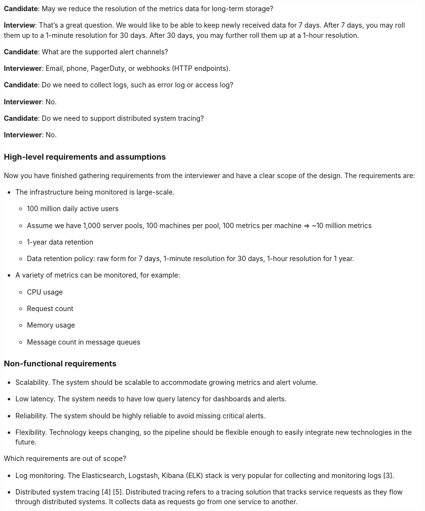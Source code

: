 <p><b>Candidate</b>: May we reduce the resolution of the metrics data for long-term storage?</p>
<p><b>Interview</b>: That’s a great question. We would like to be able to keep newly received data for 7 days. After 7 days, you may roll them up to a 1-minute resolution for 30 days. After 30 days, you may further roll them up at a 1-hour resolution.</p>

<p><b>Candidate</b>: What are the supported alert channels?</p>
<p><b>Interviewer</b>: Email, phone, PagerDuty, or webhooks (HTTP endpoints).</p>

<p><b>Candidate</b>: Do we need to collect logs, such as error log or access log?</p>
<p><b>Interviewer</b>: No.</p>

<p><b>Candidate</b>: Do we need to support distributed system tracing?</p>
<p><b>Interviewer</b>: No.</p>

### High-level requirements and assumptions

Now you have finished gathering requirements from the interviewer and have a clear scope of the design. The requirements are:

 * The infrastructure being monitored is large-scale.

	* 100 million daily active users

	* Assume we have 1,000 server pools, 100 machines per pool, 100 metrics per machine => ~10 million metrics

	* 1-year data retention

	* Data retention policy: raw form for 7 days, 1-minute resolution for 30 days, 1-hour resolution for 1 year.

 * A variety of metrics can be monitored, for example:

	* CPU usage

	* Request count

	* Memory usage

	* Message count in message queues

### Non-functional requirements

 * Scalability. The system should be scalable to accommodate growing metrics and alert volume.

 * Low latency. The system needs to have low query latency for dashboards and alerts.

 * Reliability. The system should be highly reliable to avoid missing critical alerts.

 * Flexibility. Technology keeps changing, so the pipeline should be flexible enough to easily integrate new technologies in the future.

Which requirements are out of scope?

 * Log monitoring. The Elasticsearch, Logstash, Kibana (ELK) stack is very popular for collecting and monitoring logs [3].

 * Distributed system tracing [4] [5]. Distributed tracing refers to a tracing solution that tracks service requests as they flow through distributed systems. It collects data as requests go from one service to another.
